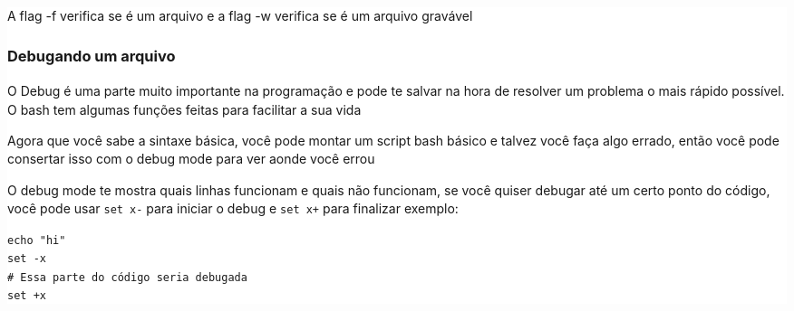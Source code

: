 A flag -f verifica se é um arquivo e a flag -w verifica se é um arquivo gravável

### Debugando um arquivo

O Debug é uma parte muito importante na programação e pode te salvar na hora de resolver um problema o mais rápido possível. O bash tem algumas funções feitas para facilitar a sua vida

Agora que você sabe a sintaxe básica, você pode montar um script bash básico e talvez você faça algo errado, então você pode consertar isso com o debug mode para ver aonde você errou

O debug mode te mostra quais linhas funcionam e quais não funcionam, se você quiser debugar até um certo ponto do código, você pode usar `set x-` para iniciar o debug e `set x+` para finalizar
exemplo:
```
echo "hi"
set -x
# Essa parte do código seria debugada
set +x
```

